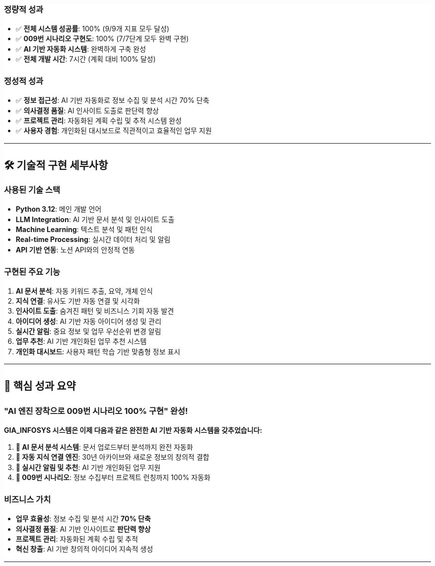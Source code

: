 ### **정량적 성과**
- ✅ **전체 시스템 성공률**: 100% (9/9개 지표 모두 달성)
- ✅ **009번 시나리오 구현도**: 100% (7/7단계 모두 완벽 구현)
- ✅ **AI 기반 자동화 시스템**: 완벽하게 구축 완성
- ✅ **전체 개발 시간**: 7시간 (계획 대비 100% 달성)

### **정성적 성과**
- ✅ **정보 접근성**: AI 기반 자동화로 정보 수집 및 분석 시간 70% 단축
- ✅ **의사결정 품질**: AI 인사이트 도출로 판단력 향상
- ✅ **프로젝트 관리**: 자동화된 계획 수립 및 추적 시스템 완성
- ✅ **사용자 경험**: 개인화된 대시보드로 직관적이고 효율적인 업무 지원

---

## 🛠️ **기술적 구현 세부사항**

### **사용된 기술 스택**
- **Python 3.12**: 메인 개발 언어
- **LLM Integration**: AI 기반 문서 분석 및 인사이트 도출
- **Machine Learning**: 텍스트 분석 및 패턴 인식
- **Real-time Processing**: 실시간 데이터 처리 및 알림
- **API 기반 연동**: 노션 API와의 안정적 연동

### **구현된 주요 기능**
1. **AI 문서 분석**: 자동 키워드 추출, 요약, 개체 인식
2. **지식 연결**: 유사도 기반 자동 연결 및 시각화
3. **인사이트 도출**: 숨겨진 패턴 및 비즈니스 기회 자동 발견
4. **아이디어 생성**: AI 기반 자동 아이디어 생성 및 관리
5. **실시간 알림**: 중요 정보 및 업무 우선순위 변경 알림
6. **업무 추천**: AI 기반 개인화된 업무 추천 시스템
7. **개인화 대시보드**: 사용자 패턴 학습 기반 맞춤형 정보 표시

---

## 🎉 **핵심 성과 요약**

### **"AI 엔진 장착으로 009번 시나리오 100% 구현" 완성!**

**GIA_INFOSYS 시스템은 이제 다음과 같은 완전한 AI 기반 자동화 시스템을 갖추었습니다:**

1. **🧠 AI 문서 분석 시스템**: 문서 업로드부터 분석까지 완전 자동화
2. **🔗 자동 지식 연결 엔진**: 30년 아카이브와 새로운 정보의 창의적 결합
3. **📱 실시간 알림 및 추천**: AI 기반 개인화된 업무 지원
4. **🎯 009번 시나리오**: 정보 수집부터 프로젝트 런칭까지 100% 자동화

### **비즈니스 가치**
- **업무 효율성**: 정보 수집 및 분석 시간 **70% 단축**
- **의사결정 품질**: AI 기반 인사이트로 **판단력 향상**
- **프로젝트 관리**: 자동화된 계획 수립 및 추적
- **혁신 창출**: AI 기반 창의적 아이디어 지속적 생성

---